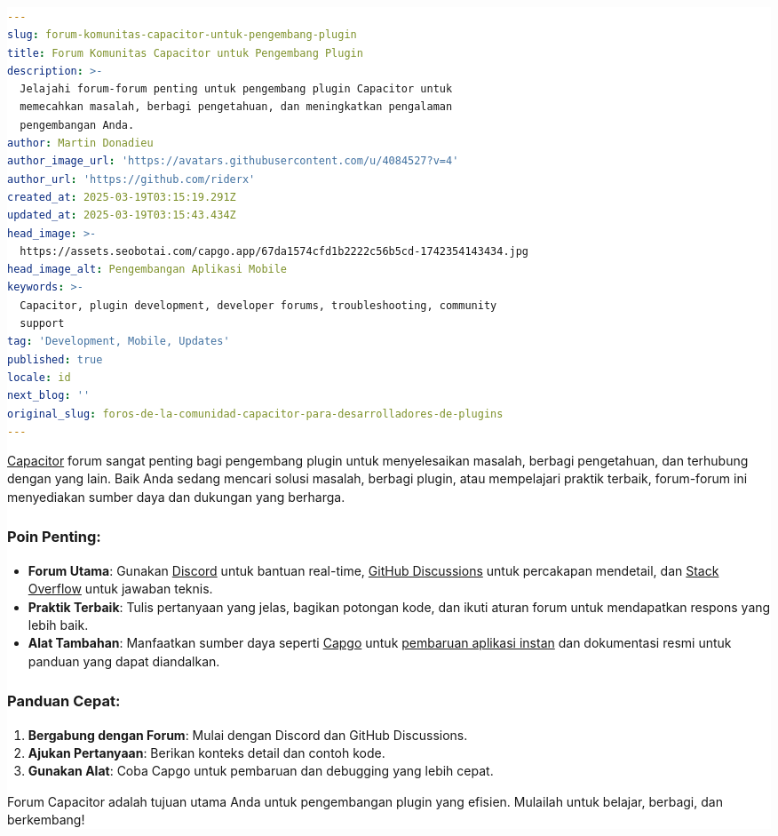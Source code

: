 ```yaml
---
slug: forum-komunitas-capacitor-untuk-pengembang-plugin
title: Forum Komunitas Capacitor untuk Pengembang Plugin
description: >-
  Jelajahi forum-forum penting untuk pengembang plugin Capacitor untuk
  memecahkan masalah, berbagi pengetahuan, dan meningkatkan pengalaman
  pengembangan Anda.
author: Martin Donadieu
author_image_url: 'https://avatars.githubusercontent.com/u/4084527?v=4'
author_url: 'https://github.com/riderx'
created_at: 2025-03-19T03:15:19.291Z
updated_at: 2025-03-19T03:15:43.434Z
head_image: >-
  https://assets.seobotai.com/capgo.app/67da1574cfd1b2222c56b5cd-1742354143434.jpg
head_image_alt: Pengembangan Aplikasi Mobile
keywords: >-
  Capacitor, plugin development, developer forums, troubleshooting, community
  support
tag: 'Development, Mobile, Updates'
published: true
locale: id
next_blog: ''
original_slug: foros-de-la-comunidad-capacitor-para-desarrolladores-de-plugins
---
```

[Capacitor](https://capacitorjs.com/) forum sangat penting bagi pengembang plugin untuk menyelesaikan masalah, berbagi pengetahuan, dan terhubung dengan yang lain. Baik Anda sedang mencari solusi masalah, berbagi plugin, atau mempelajari praktik terbaik, forum-forum ini menyediakan sumber daya dan dukungan yang berharga.

### Poin Penting:

-   **Forum Utama**: Gunakan [Discord](https://ionic.io/blog/announcing-official-ionic-discord-server) untuk bantuan real-time, [GitHub Discussions](https://github.com/ionic-team/capacitor/discussions) untuk percakapan mendetail, dan [Stack Overflow](https://stackoverflow.com/questions/tagged/capacitor) untuk jawaban teknis.
-   **Praktik Terbaik**: Tulis pertanyaan yang jelas, bagikan potongan kode, dan ikuti aturan forum untuk mendapatkan respons yang lebih baik.
-   **Alat Tambahan**: Manfaatkan sumber daya seperti [Capgo](https://capgo.app/) untuk [pembaruan aplikasi instan](https://capgo.app/plugins/capacitor-updater/) dan dokumentasi resmi untuk panduan yang dapat diandalkan.

### Panduan Cepat:

1.  **Bergabung dengan Forum**: Mulai dengan Discord dan GitHub Discussions.
2.  **Ajukan Pertanyaan**: Berikan konteks detail dan contoh kode.
3.  **Gunakan Alat**: Coba Capgo untuk pembaruan dan debugging yang lebih cepat.

Forum Capacitor adalah tujuan utama Anda untuk pengembangan plugin yang efisien. Mulailah untuk belajar, berbagi, dan berkembang!
